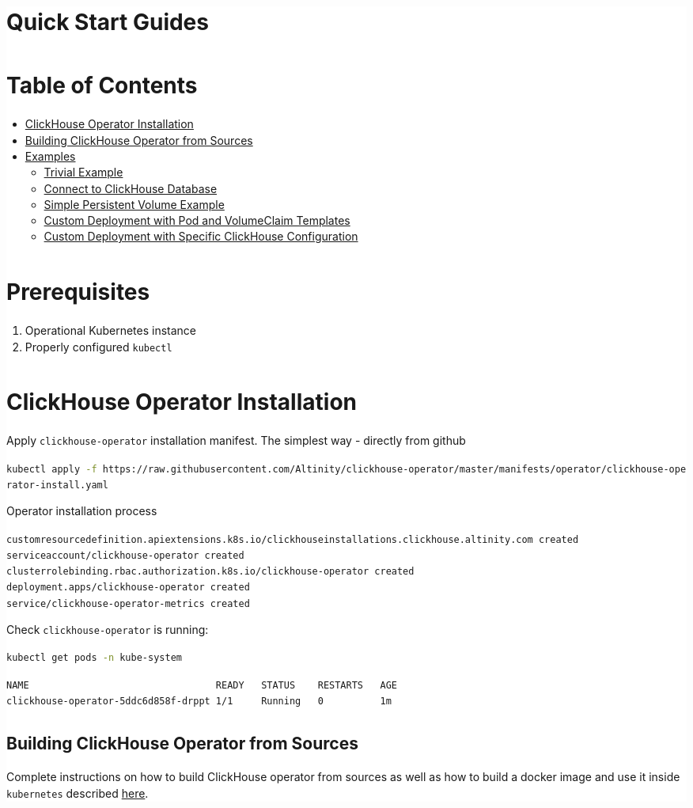 # Quick Start Guides

# Table of Contents
* [ClickHouse Operator Installation](#clickhouse-operator-installation)
* [Building ClickHouse Operator from Sources](#building-clickhouse-operator-from-sources)
* [Examples](#examples)
  * [Trivial Example](#trivial-example)
  * [Connect to ClickHouse Database](#connect-to-clickhouse-database)
  * [Simple Persistent Volume Example](#simple-persistent-volume-example)
  * [Custom Deployment with Pod and VolumeClaim Templates](#custom-deployment-with-pod-and-volumeclaim-templates)
  * [Custom Deployment with Specific ClickHouse Configuration](#custom-deployment-with-specific-clickhouse-configuration)

# Prerequisites
1. Operational Kubernetes instance
1. Properly configured `kubectl`

# ClickHouse Operator Installation

Apply `clickhouse-operator` installation manifest. The simplest way - directly from github 
```bash
kubectl apply -f https://raw.githubusercontent.com/Altinity/clickhouse-operator/master/manifests/operator/clickhouse-operator-install.yaml
```
Operator installation process
```text
customresourcedefinition.apiextensions.k8s.io/clickhouseinstallations.clickhouse.altinity.com created
serviceaccount/clickhouse-operator created
clusterrolebinding.rbac.authorization.k8s.io/clickhouse-operator created
deployment.apps/clickhouse-operator created
service/clickhouse-operator-metrics created
```

Check `clickhouse-operator` is running:
```bash
kubectl get pods -n kube-system
```
```text
NAME                                 READY   STATUS    RESTARTS   AGE
clickhouse-operator-5ddc6d858f-drppt 1/1     Running   0          1m
```

## Building ClickHouse Operator from Sources

Complete instructions on how to build ClickHouse operator from sources as well as how to build a docker image and use it inside `kubernetes` described [here][build_from_sources].


[build_from_sources]: ./operator_build_from_sources.md